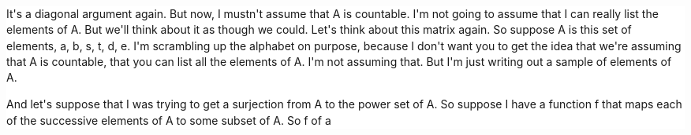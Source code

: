   <span m='556620'>It's</span> <span m='556820'>a</span> <span
  m='556880'>diagonal</span> <span m='557400'>argument</span> <span
  m='557870'>again.</span> <span m='558380'>But</span> <span
  m='558700'>now,</span> <span m='559080'>I</span> <span
  m='559210'>mustn't</span> <span m='559650'>assume</span> <span
  m='560190'>that</span> <span m='560400'>A</span> <span m='560600'>is</span>
  <span m='560770'>countable.</span> <span m='561370'>I'm</span> <span
  m='561490'>not</span> <span m='561620'>going</span> <span m='561750'>to</span>
  <span m='561830'>assume</span> <span m='562140'>that</span> <span
  m='562250'>I</span> <span m='562310'>can</span> <span m='562490'>really</span>
  <span m='562760'>list</span> <span m='563000'>the</span> <span
  m='563140'>elements</span> <span m='563540'>of</span> <span
  m='563650'>A.</span> <span m='563910'>But</span> <span m='564170'>we'll</span>
  <span m='564280'>think</span> <span m='564590'>about</span> <span
  m='564890'>it</span> <span m='565020'>as</span> <span m='565230'>though</span>
  <span m='565400'>we</span> <span m='565560'>could.</span> <span
  m='565910'>Let's</span> <span m='566260'>think</span> <span
  m='566590'>about</span> <span m='566910'>this</span> <span
  m='567370'>matrix</span> <span m='567830'>again.</span> <span
  m='568080'>So</span> <span m='568240'>suppose</span> <span m='568700'>A</span>
  <span m='568810'>is</span> <span m='568990'>this</span> <span
  m='569080'>set</span> <span m='569370'>of</span> <span
  m='569460'>elements,</span> <span m='569880'>a,</span> <span
  m='570120'>b,</span> <span m='570577'>s, t,</span> <span m='571034'>d,</span>
  <span m='571491'>e.</span> <span m='571950'>I'm</span> <span
  m='572130'>scrambling</span> <span m='572880'>up</span> <span
  m='573440'>the</span> <span m='573760'>alphabet</span> <span
  m='574310'>on</span> <span m='574460'>purpose,</span> <span
  m='574930'>because</span> <span m='575250'>I</span> <span
  m='575330'>don't</span> <span m='575660'>want</span> <span
  m='575890'>you</span> <span m='575960'>to</span> <span m='576030'>get</span>
  <span m='576220'>the</span> <span m='576350'>idea</span> <span
  m='576690'>that</span> <span m='576830'>we're</span> <span
  m='576960'>assuming</span> <span m='577420'>that</span> <span
  m='577610'>A</span> <span m='577820'>is</span> <span
  m='577980'>countable,</span> <span m='578720'>that</span> <span
  m='578910'>you</span> <span m='578980'>can</span> <span m='579140'>list</span>
  <span m='579430'>all</span> <span m='579590'>the</span> <span
  m='579720'>elements</span> <span m='580170'>of</span> <span
  m='580290'>A.</span> <span m='580430'>I'm</span> <span m='580560'>not</span>
  <span m='580740'>assuming</span> <span m='581140'>that.</span> <span
  m='581480'>But</span> <span m='581720'>I'm</span> <span m='581810'>just</span>
  <span m='582040'>writing</span> <span m='582380'>out</span> <span
  m='582510'>a</span> <span m='582560'>sample</span> <span m='583320'>of</span>
  <span m='583560'>elements</span> <span m='584080'>of</span> <span
  m='584250'>A.</span> </p><p><span m='585216'>And</span> <span
  m='585700'>let's</span> <span m='585960'>suppose</span> <span
  m='586740'>that</span> <span m='587210'>I</span> <span m='587400'>was</span>
  <span m='587600'>trying</span> <span m='587930'>to</span> <span
  m='588050'>get</span> <span m='588370'>a</span> <span
  m='588420'>surjection</span> <span m='589130'>from</span> <span
  m='589350'>A</span> <span m='589620'>to</span> <span m='589720'>the</span>
  <span m='589800'>power</span> <span m='590130'>set</span> <span
  m='590370'>of</span> <span m='590480'>A.</span> <span m='590805'>So</span>
  <span m='591160'>suppose</span> <span m='591430'>I</span> <span
  m='591480'>have</span> <span m='591650'>a</span> <span
  m='591710'>function</span> <span m='592250'>f</span> <span
  m='593090'>that</span> <span m='593510'>maps</span> <span
  m='594070'>each</span> <span m='594350'>of</span> <span m='594470'>the</span>
  <span m='594550'>successive</span> <span m='595160'>elements</span> <span
  m='595670'>of</span> <span m='595820'>A</span> <span m='596430'>to</span>
  <span m='596610'>some</span> <span m='597380'>subset</span> <span
  m='598050'>of</span> <span m='598190'>A.</span> <span m='598470'>So</span>
  <span m='598660'>f</span> <span m='598850'>of</span> <span m='598990'>a</span>
